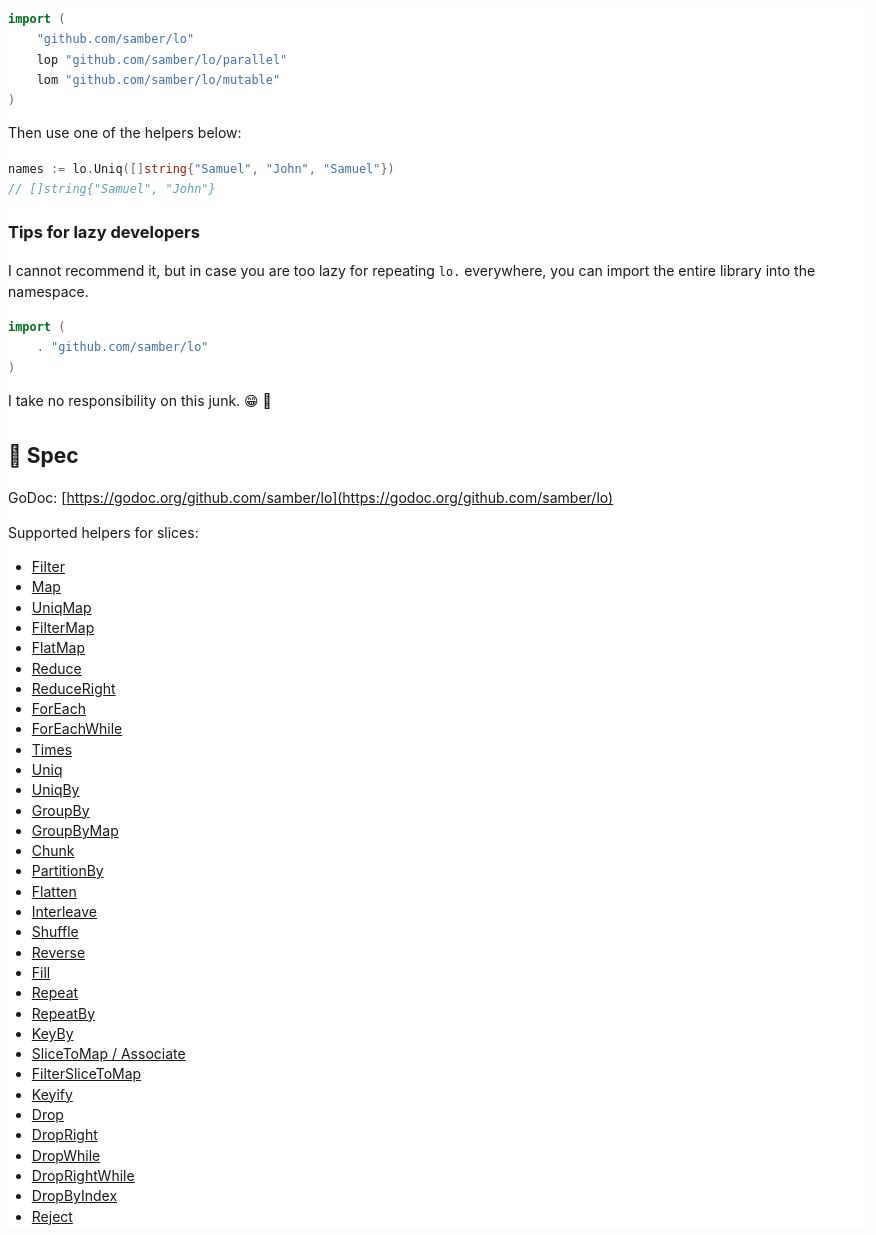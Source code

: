 ```go
import (
    "github.com/samber/lo"
    lop "github.com/samber/lo/parallel"
    lom "github.com/samber/lo/mutable"
)
```

Then use one of the helpers below:

```go
names := lo.Uniq([]string{"Samuel", "John", "Samuel"})
// []string{"Samuel", "John"}
```

### Tips for lazy developers

I cannot recommend it, but in case you are too lazy for repeating `lo.` everywhere, you can import the entire library into the namespace.

```go
import (
    . "github.com/samber/lo"
)
```

I take no responsibility on this junk. 😁 💩

## 🤠 Spec

GoDoc: [https://godoc.org/github.com/samber/lo](https://godoc.org/github.com/samber/lo)

Supported helpers for slices:

- [Filter](#filter)
- [Map](#map)
- [UniqMap](#uniqmap)
- [FilterMap](#filtermap)
- [FlatMap](#flatmap)
- [Reduce](#reduce)
- [ReduceRight](#reduceright)
- [ForEach](#foreach)
- [ForEachWhile](#foreachwhile)
- [Times](#times)
- [Uniq](#uniq)
- [UniqBy](#uniqby)
- [GroupBy](#groupby)
- [GroupByMap](#groupbymap)
- [Chunk](#chunk)
- [PartitionBy](#partitionby)
- [Flatten](#flatten)
- [Interleave](#interleave)
- [Shuffle](#shuffle)
- [Reverse](#reverse)
- [Fill](#fill)
- [Repeat](#repeat)
- [RepeatBy](#repeatby)
- [KeyBy](#keyby)
- [SliceToMap / Associate](#slicetomap-alias-associate)
- [FilterSliceToMap](#filterslicetomap)
- [Keyify](#keyify)
- [Drop](#drop)
- [DropRight](#dropright)
- [DropWhile](#dropwhile)
- [DropRightWhile](#droprightwhile)
- [DropByIndex](#DropByIndex)
- [Reject](#reject)
